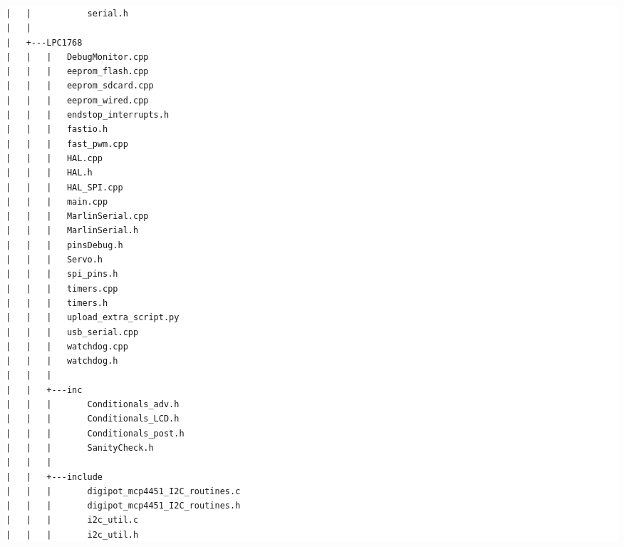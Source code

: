     |   |           serial.h
    |   |           
    |   +---LPC1768
    |   |   |   DebugMonitor.cpp
    |   |   |   eeprom_flash.cpp
    |   |   |   eeprom_sdcard.cpp
    |   |   |   eeprom_wired.cpp
    |   |   |   endstop_interrupts.h
    |   |   |   fastio.h
    |   |   |   fast_pwm.cpp
    |   |   |   HAL.cpp
    |   |   |   HAL.h
    |   |   |   HAL_SPI.cpp
    |   |   |   main.cpp
    |   |   |   MarlinSerial.cpp
    |   |   |   MarlinSerial.h
    |   |   |   pinsDebug.h
    |   |   |   Servo.h
    |   |   |   spi_pins.h
    |   |   |   timers.cpp
    |   |   |   timers.h
    |   |   |   upload_extra_script.py
    |   |   |   usb_serial.cpp
    |   |   |   watchdog.cpp
    |   |   |   watchdog.h
    |   |   |   
    |   |   +---inc
    |   |   |       Conditionals_adv.h
    |   |   |       Conditionals_LCD.h
    |   |   |       Conditionals_post.h
    |   |   |       SanityCheck.h
    |   |   |       
    |   |   +---include
    |   |   |       digipot_mcp4451_I2C_routines.c
    |   |   |       digipot_mcp4451_I2C_routines.h
    |   |   |       i2c_util.c
    |   |   |       i2c_util.h